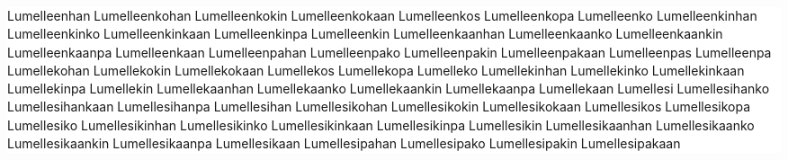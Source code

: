 Lumelleenhan
Lumelleenkohan
Lumelleenkokin
Lumelleenkokaan
Lumelleenkos
Lumelleenkopa
Lumelleenko
Lumelleenkinhan
Lumelleenkinko
Lumelleenkinkaan
Lumelleenkinpa
Lumelleenkin
Lumelleenkaanhan
Lumelleenkaanko
Lumelleenkaankin
Lumelleenkaanpa
Lumelleenkaan
Lumelleenpahan
Lumelleenpako
Lumelleenpakin
Lumelleenpakaan
Lumelleenpas
Lumelleenpa
Lumellekohan
Lumellekokin
Lumellekokaan
Lumellekos
Lumellekopa
Lumelleko
Lumellekinhan
Lumellekinko
Lumellekinkaan
Lumellekinpa
Lumellekin
Lumellekaanhan
Lumellekaanko
Lumellekaankin
Lumellekaanpa
Lumellekaan
Lumellesi
Lumellesihanko
Lumellesihankaan
Lumellesihanpa
Lumellesihan
Lumellesikohan
Lumellesikokin
Lumellesikokaan
Lumellesikos
Lumellesikopa
Lumellesiko
Lumellesikinhan
Lumellesikinko
Lumellesikinkaan
Lumellesikinpa
Lumellesikin
Lumellesikaanhan
Lumellesikaanko
Lumellesikaankin
Lumellesikaanpa
Lumellesikaan
Lumellesipahan
Lumellesipako
Lumellesipakin
Lumellesipakaan